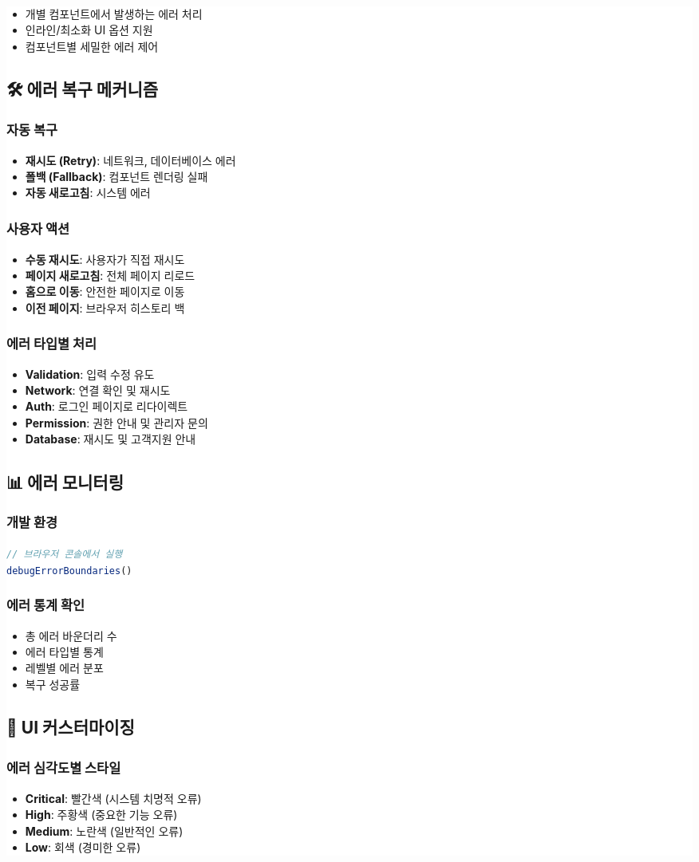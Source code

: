 - 개별 컴포넌트에서 발생하는 에러 처리
- 인라인/최소화 UI 옵션 지원
- 컴포넌트별 세밀한 에러 제어

## 🛠️ 에러 복구 메커니즘

### 자동 복구

- **재시도 (Retry)**: 네트워크, 데이터베이스 에러
- **폴백 (Fallback)**: 컴포넌트 렌더링 실패
- **자동 새로고침**: 시스템 에러

### 사용자 액션

- **수동 재시도**: 사용자가 직접 재시도
- **페이지 새로고침**: 전체 페이지 리로드
- **홈으로 이동**: 안전한 페이지로 이동
- **이전 페이지**: 브라우저 히스토리 백

### 에러 타입별 처리

- **Validation**: 입력 수정 유도
- **Network**: 연결 확인 및 재시도
- **Auth**: 로그인 페이지로 리다이렉트
- **Permission**: 권한 안내 및 관리자 문의
- **Database**: 재시도 및 고객지원 안내

## 📊 에러 모니터링

### 개발 환경

```javascript
// 브라우저 콘솔에서 실행
debugErrorBoundaries()
```

### 에러 통계 확인

- 총 에러 바운더리 수
- 에러 타입별 통계
- 레벨별 에러 분포
- 복구 성공률

## 🎨 UI 커스터마이징

### 에러 심각도별 스타일

- **Critical**: 빨간색 (시스템 치명적 오류)
- **High**: 주황색 (중요한 기능 오류)
- **Medium**: 노란색 (일반적인 오류)
- **Low**: 회색 (경미한 오류)
